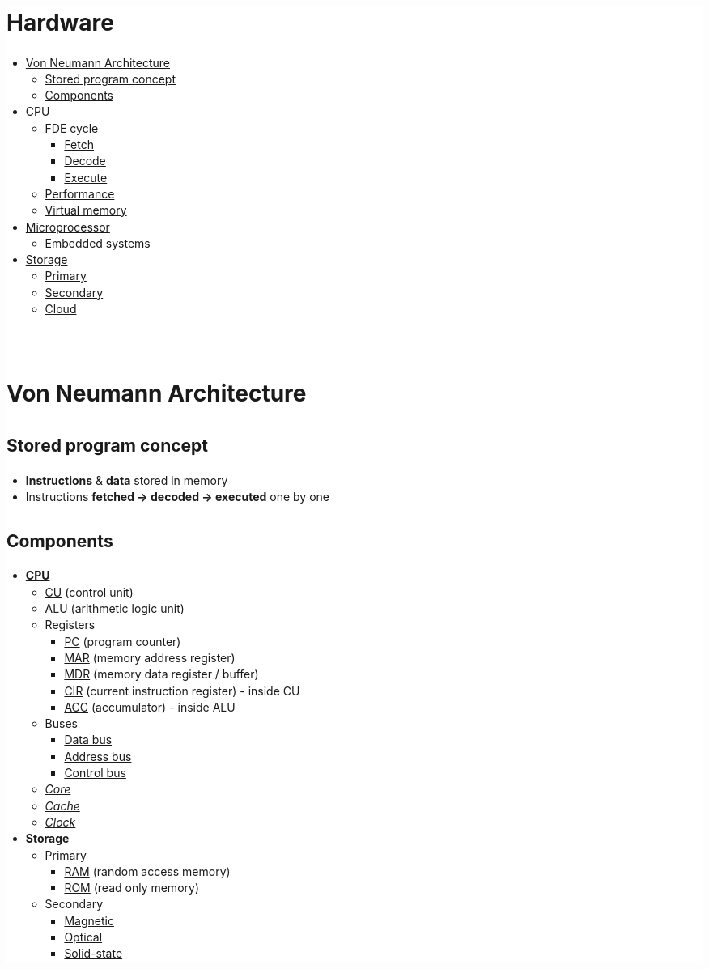 # Hardware

-   [Von Neumann Architecture](#von-neumann-architecture)
    -   [Stored program concept](#stored-program-concept)
    -   [Components](#components)
-   [CPU](#cpu)
    -   [FDE cycle](#fde-cycle)
        -   [Fetch](#fetch)
        -   [Decode](#decode)
        -   [Execute](#execute)
    -   [Performance](#performance)
    -   [Virtual memory](#virtual-memory)
-   [Microprocessor](#microprocessor)
    -   [Embedded systems](#embedded-systems)
-   [Storage](#storage)
    -   [Primary](#primary)
    -   [Secondary](#secondary)
    -   [Cloud](#cloud)

<br>

# Von Neumann Architecture

## Stored program concept

-   **Instructions** & **data** stored in memory
-   Instructions **fetched → decoded → executed** one by one

## Components

-   [**CPU**](#cpu)
    -   [CU](#cu) (control unit)
    -   [ALU](#alu) (arithmetic logic unit)
    -   Registers
        -   [PC](#pc) (program counter)
        -   [MAR](#mar) (memory address register)
        -   [MDR](#mdr) (memory data register / buffer)
        -   [CIR](#cir) (current instruction register) - inside CU
        -   [ACC](#acc) (accumulator) - inside ALU
    -   Buses
        -   [Data bus](#data-bus)
        -   [Address bus](#address-bus)
        -   [Control bus](#control-bus)
    -   [_Core_](#core)
    -   [_Cache_](#cache)
    -   [_Clock_](#clock)
-   [**Storage**](#storage)
    -   Primary
        -   [RAM](#primary) (random access memory)
        -   [ROM](#primary) (read only memory)
    -   Secondary
        -   [Magnetic](#secondary)
        -   [Optical](#secondary)
        -   [Solid-state](#secondary)
